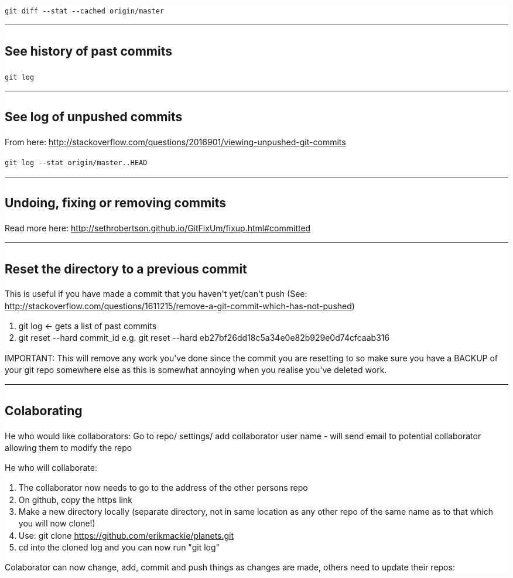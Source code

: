 	git diff --stat --cached origin/master

---------------------------
See history of past commits
---------------------------

	git log

---------------------------
See log of unpushed commits
---------------------------

From here: http://stackoverflow.com/questions/2016901/viewing-unpushed-git-commits

	git log --stat origin/master..HEAD

-----------------------------------
Undoing, fixing or removing commits
-----------------------------------

Read more here: http://sethrobertson.github.io/GitFixUm/fixup.html#committed

----------------------------------------
Reset the directory to a previous commit 
----------------------------------------

This is useful if you have made a commit that you haven't yet/can't push
(See: http://stackoverflow.com/questions/1611215/remove-a-git-commit-which-has-not-pushed)

1. git log <- gets a list of past commits
2. git reset --hard commit_id
	e.g. git reset --hard eb27bf26dd18c5a34e0e82b929e0d74cfcaab316

IMPORTANT: This will remove any work you've done since the commit you are resetting to so make sure you have a BACKUP of your git repo somewhere else as this is somewhat annoying when you realise you've deleted work.

------------
Colaborating
------------

He who would like collaborators:
Go to repo/ settings/ add collaborator user name - will send email to potential collaborator allowing them to modify the repo

He who will collaborate:
1. The collaborator now needs to go to the address of the other persons repo
2. On github, copy the https link
3. Make a new directory locally (separate directory, not in same location as any other repo of the same name as to that which you will now clone!)
4. Use: git clone https://github.com/erikmackie/planets.git
5. cd into the cloned log and you can now run "git log"

Colaborator can now change, add, commit and push things as changes are made, others need to update their repos:
